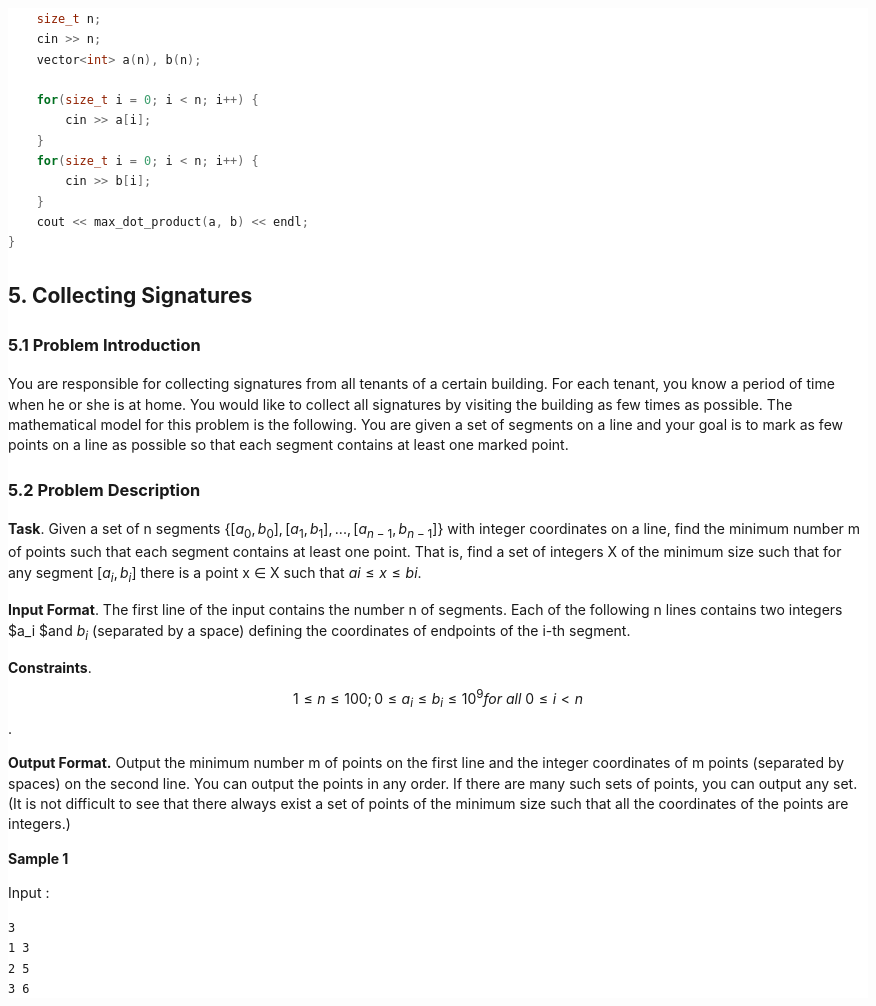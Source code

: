 ```cpp
    size_t n;
    cin >> n;
    vector<int> a(n), b(n);

    for(size_t i = 0; i < n; i++) {
        cin >> a[i];
    }
    for(size_t i = 0; i < n; i++) {
        cin >> b[i];
    }
    cout << max_dot_product(a, b) << endl;
}
```

## 5. Collecting Signatures

### 5.1 Problem Introduction

You are responsible for collecting signatures from all tenants of a certain building. For each tenant, you know a period of time when he or she is at home. You would like to collect all signatures by visiting the building as few times as possible. The mathematical model for this problem is the following. You are given a set of segments on a line and your goal is to mark as few points on a line as possible so that each segment contains at least one marked point.

### 5.2 Problem Description

**Task**. Given a set of n segments $\{[a_0,b_0],[a_1,b_1],...,[a_{n−1},b_{n−1}]\}$ with integer coordinates on a line, find the minimum number m of points such that each segment contains at least one point. That is, find a set of integers X of the minimum size such that for any segment $[a_i,b_i]$ there is a point x ∈ X such that $ai ≤ x ≤ bi$.

**Input Format**. The first line of the input contains the number n of segments. Each of the following n lines contains two integers $a_i $and $b_i$ (separated by a space) defining the coordinates of endpoints of the i-th segment.

**Constraints**. $$1 ≤ n ≤ 100; 0 ≤ a_i ≤ b_i ≤ 10^9 for \  all \ 0 ≤ i < n$$.

**Output Format.** Output the minimum number m of points on the first line and the integer coordinates of m points (separated by spaces) on the second line. You can output the points in any order. If there are many such sets of points, you can output any set. (It is not difficult to see that there always exist a set of points of the minimum size such that all the coordinates of the points are integers.)

**Sample 1**

Input :

```bash
3
1 3
2 5
3 6
```
